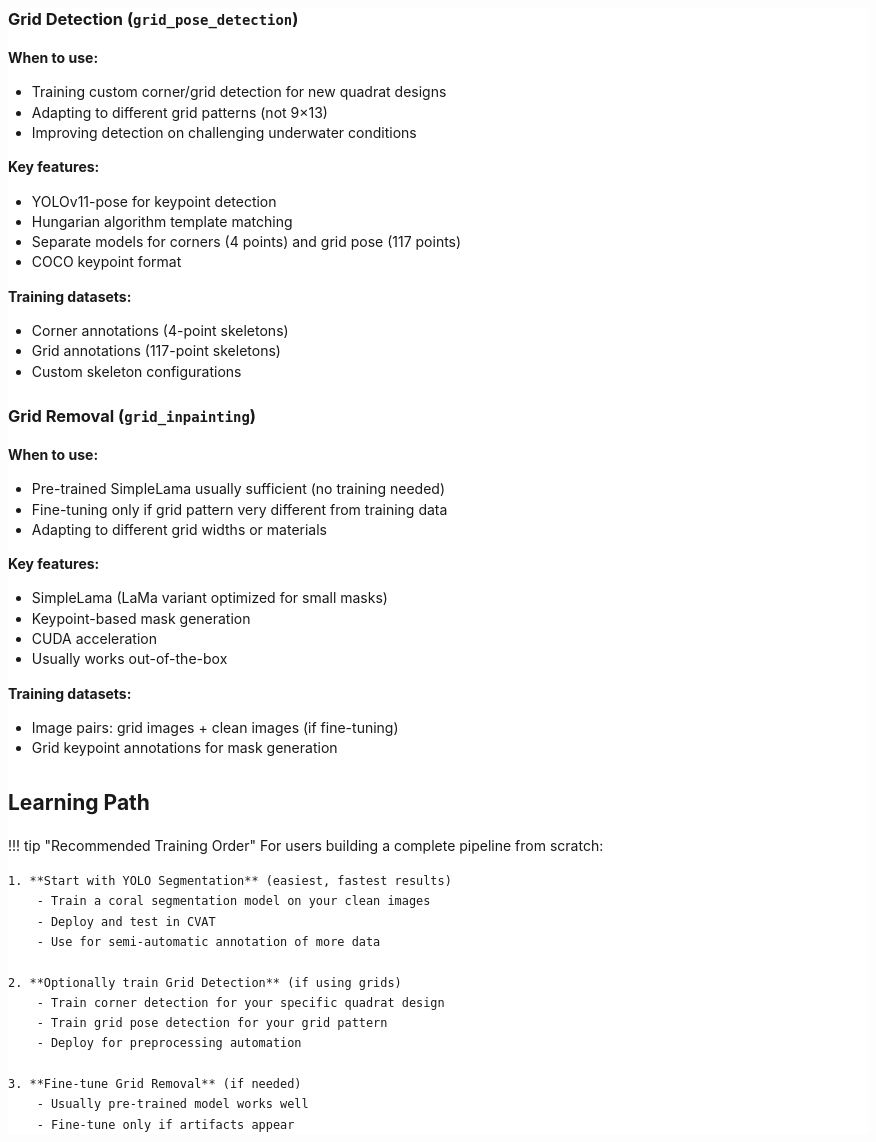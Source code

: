 ### Grid Detection (`grid_pose_detection`)

**When to use:**

- Training custom corner/grid detection for new quadrat designs
- Adapting to different grid patterns (not 9×13)
- Improving detection on challenging underwater conditions

**Key features:**

- YOLOv11-pose for keypoint detection
- Hungarian algorithm template matching
- Separate models for corners (4 points) and grid pose (117 points)
- COCO keypoint format

**Training datasets:**

- Corner annotations (4-point skeletons)
- Grid annotations (117-point skeletons)
- Custom skeleton configurations

### Grid Removal (`grid_inpainting`)

**When to use:**

- Pre-trained SimpleLama usually sufficient (no training needed)
- Fine-tuning only if grid pattern very different from training data
- Adapting to different grid widths or materials

**Key features:**

- SimpleLama (LaMa variant optimized for small masks)
- Keypoint-based mask generation
- CUDA acceleration
- Usually works out-of-the-box

**Training datasets:**

- Image pairs: grid images + clean images (if fine-tuning)
- Grid keypoint annotations for mask generation

## Learning Path

!!! tip "Recommended Training Order"
    For users building a complete pipeline from scratch:

    1. **Start with YOLO Segmentation** (easiest, fastest results)
        - Train a coral segmentation model on your clean images
        - Deploy and test in CVAT
        - Use for semi-automatic annotation of more data

    2. **Optionally train Grid Detection** (if using grids)
        - Train corner detection for your specific quadrat design
        - Train grid pose detection for your grid pattern
        - Deploy for preprocessing automation

    3. **Fine-tune Grid Removal** (if needed)
        - Usually pre-trained model works well
        - Fine-tune only if artifacts appear
